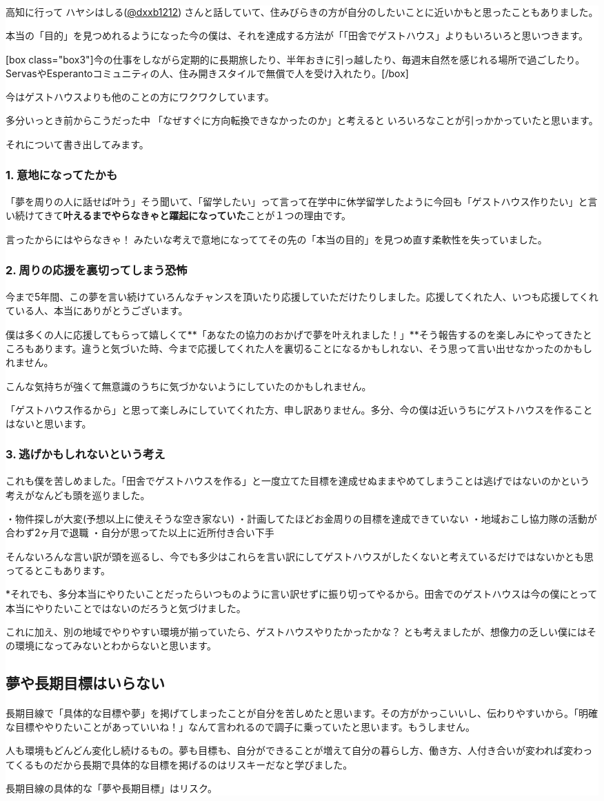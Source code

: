 高知に行って ハヤシはしる([@dxxb1212](https://twitter.com/dxxb1212)) さんと話していて、住みびらきの方が自分のしたいことに近いかもと思ったこともありました。

本当の「目的」を見つめれるようになった今の僕は、それを達成する方法が「「田舎でゲストハウス」よりもいろいろと思いつきます。

[box class="box3"]今の仕事をしながら定期的に長期旅したり、半年おきに引っ越したり、毎週末自然を感じれる場所で過ごしたり。ServasやEsperantoコミュニティの人、住み開きスタイルで無償で人を受け入れたり。[/box]

今はゲストハウスよりも他のことの方にワクワクしています。

多分いっとき前からこうだった中
「なぜすぐに方向転換できなかったのか」と考えると
いろいろなことが引っかかっていたと思います。

それについて書き出してみます。

### 1. 意地になってたかも

「夢を周りの人に話せば叶う」そう聞いて、「留学したい」って言って在学中に休学留学したように今回も「ゲストハウス作りたい」と言い続けてきて**叶えるまでやらなきゃと躍起になっていた**ことが１つの理由です。

言ったからにはやらなきゃ！
みたいな考えで意地になっててその先の「本当の目的」を見つめ直す柔軟性を失っていました。

### 2. 周りの応援を裏切ってしまう恐怖

今まで5年間、この夢を言い続けていろんなチャンスを頂いたり応援していただけたりしました。応援してくれた人、いつも応援してくれている人、本当にありがとうございます。

僕は多くの人に応援してもらって嬉しくて**「あなたの協力のおかげで夢を叶えれました！」**そう報告するのを楽しみにやってきたところもあります。違うと気づいた時、今まで応援してくれた人を裏切ることになるかもしれない、そう思って言い出せなかったのかもしれません。

こんな気持ちが強くて無意識のうちに気づかないようにしていたのかもしれません。

「ゲストハウス作るから」と思って楽しみにしていてくれた方、申し訳ありません。多分、今の僕は近いうちにゲストハウスを作ることはないと思います。

### 3. 逃げかもしれないという考え

これも僕を苦しめました。「田舎でゲストハウスを作る」と一度立てた目標を達成せぬままやめてしまうことは逃げではないのかという考えがなんども頭を巡りました。

・物件探しが大変(予想以上に使えそうな空き家ない)
・計画してたほどお金周りの目標を達成できていない
・地域おこし協力隊の活動が合わず2ヶ月で退職
・自分が思ってた以上に近所付き合い下手

そんないろんな言い訳が頭を巡るし、今でも多少はこれらを言い訳にしてゲストハウスがしたくないと考えているだけではないかとも思ってるとこもあります。

*それでも、多分本当にやりたいことだったらいつものように言い訳せずに振り切ってやるから。田舎でのゲストハウスは今の僕にとって本当にやりたいことではないのだろうと気づけました。

これに加え、別の地域でやりやすい環境が揃っていたら、ゲストハウスやりたかったかな？ とも考えましたが、想像力の乏しい僕にはその環境になってみないとわからないと思います。

## 夢や長期目標はいらない

長期目線で「具体的な目標や夢」を掲げてしまったことが自分を苦しめたと思います。その方がかっこいいし、伝わりやすいから。「明確な目標ややりたいことがあっていいね！」なんて言われるので調子に乗っていたと思います。もうしません。

人も環境もどんどん変化し続けるもの。夢も目標も、自分ができることが増えて自分の暮らし方、働き方、人付き合いが変われば変わってくるものだから長期で具体的な目標を掲げるのはリスキーだなと学びました。

長期目線の具体的な「夢や長期目標」はリスク。
